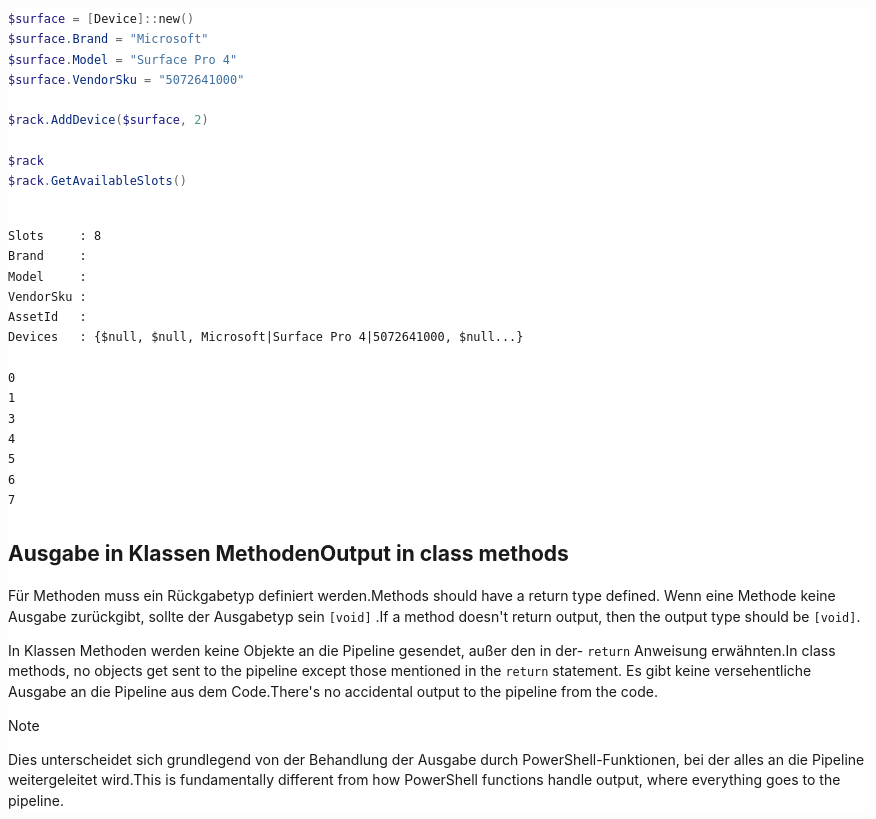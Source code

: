 ```powershell
$surface = [Device]::new()
$surface.Brand = "Microsoft"
$surface.Model = "Surface Pro 4"
$surface.VendorSku = "5072641000"

$rack.AddDevice($surface, 2)

$rack
$rack.GetAvailableSlots()
```

```Output

Slots     : 8
Brand     :
Model     :
VendorSku :
AssetId   :
Devices   : {$null, $null, Microsoft|Surface Pro 4|5072641000, $null...}

0
1
3
4
5
6
7

```

## <a name="output-in-class-methods"></a><span data-ttu-id="cdc3f-143">Ausgabe in Klassen Methoden</span><span class="sxs-lookup"><span data-stu-id="cdc3f-143">Output in class methods</span></span>

<span data-ttu-id="cdc3f-144">Für Methoden muss ein Rückgabetyp definiert werden.</span><span class="sxs-lookup"><span data-stu-id="cdc3f-144">Methods should have a return type defined.</span></span> <span data-ttu-id="cdc3f-145">Wenn eine Methode keine Ausgabe zurückgibt, sollte der Ausgabetyp sein `[void]` .</span><span class="sxs-lookup"><span data-stu-id="cdc3f-145">If a method doesn't return output, then the output type should be `[void]`.</span></span>

<span data-ttu-id="cdc3f-146">In Klassen Methoden werden keine Objekte an die Pipeline gesendet, außer den in der- `return` Anweisung erwähnten.</span><span class="sxs-lookup"><span data-stu-id="cdc3f-146">In class methods, no objects get sent to the pipeline except those mentioned in the `return` statement.</span></span> <span data-ttu-id="cdc3f-147">Es gibt keine versehentliche Ausgabe an die Pipeline aus dem Code.</span><span class="sxs-lookup"><span data-stu-id="cdc3f-147">There's no accidental output to the pipeline from the code.</span></span>

> [!NOTE]
> <span data-ttu-id="cdc3f-148">Dies unterscheidet sich grundlegend von der Behandlung der Ausgabe durch PowerShell-Funktionen, bei der alles an die Pipeline weitergeleitet wird.</span><span class="sxs-lookup"><span data-stu-id="cdc3f-148">This is fundamentally different from how PowerShell functions handle output, where everything goes to the pipeline.</span></span>
